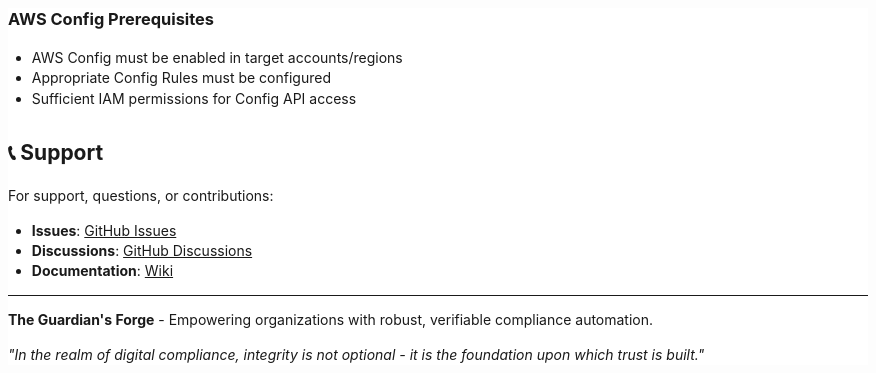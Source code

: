 ### AWS Config Prerequisites

- AWS Config must be enabled in target accounts/regions
- Appropriate Config Rules must be configured
- Sufficient IAM permissions for Config API access

## 📞 Support

For support, questions, or contributions:

- **Issues**: [GitHub Issues](https://github.com/your-org/compliance-ledger/issues)
- **Discussions**: [GitHub Discussions](https://github.com/your-org/compliance-ledger/discussions)
- **Documentation**: [Wiki](https://github.com/your-org/compliance-ledger/wiki)

---

**The Guardian's Forge** - Empowering organizations with robust, verifiable compliance automation.

*"In the realm of digital compliance, integrity is not optional - it is the foundation upon which trust is built."*